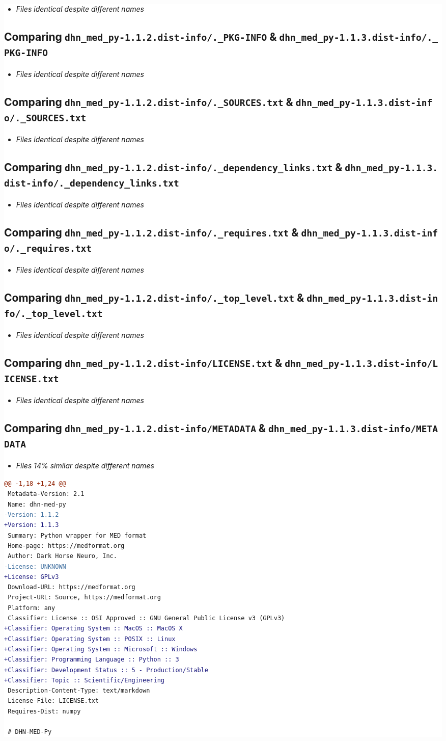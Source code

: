  * *Files identical despite different names*

## Comparing `dhn_med_py-1.1.2.dist-info/._PKG-INFO` & `dhn_med_py-1.1.3.dist-info/._PKG-INFO`

 * *Files identical despite different names*

## Comparing `dhn_med_py-1.1.2.dist-info/._SOURCES.txt` & `dhn_med_py-1.1.3.dist-info/._SOURCES.txt`

 * *Files identical despite different names*

## Comparing `dhn_med_py-1.1.2.dist-info/._dependency_links.txt` & `dhn_med_py-1.1.3.dist-info/._dependency_links.txt`

 * *Files identical despite different names*

## Comparing `dhn_med_py-1.1.2.dist-info/._requires.txt` & `dhn_med_py-1.1.3.dist-info/._requires.txt`

 * *Files identical despite different names*

## Comparing `dhn_med_py-1.1.2.dist-info/._top_level.txt` & `dhn_med_py-1.1.3.dist-info/._top_level.txt`

 * *Files identical despite different names*

## Comparing `dhn_med_py-1.1.2.dist-info/LICENSE.txt` & `dhn_med_py-1.1.3.dist-info/LICENSE.txt`

 * *Files identical despite different names*

## Comparing `dhn_med_py-1.1.2.dist-info/METADATA` & `dhn_med_py-1.1.3.dist-info/METADATA`

 * *Files 14% similar despite different names*

```diff
@@ -1,18 +1,24 @@
 Metadata-Version: 2.1
 Name: dhn-med-py
-Version: 1.1.2
+Version: 1.1.3
 Summary: Python wrapper for MED format
 Home-page: https://medformat.org
 Author: Dark Horse Neuro, Inc.
-License: UNKNOWN
+License: GPLv3
 Download-URL: https://medformat.org
 Project-URL: Source, https://medformat.org
 Platform: any
 Classifier: License :: OSI Approved :: GNU General Public License v3 (GPLv3)
+Classifier: Operating System :: MacOS :: MacOS X
+Classifier: Operating System :: POSIX :: Linux
+Classifier: Operating System :: Microsoft :: Windows
+Classifier: Programming Language :: Python :: 3
+Classifier: Development Status :: 5 - Production/Stable
+Classifier: Topic :: Scientific/Engineering
 Description-Content-Type: text/markdown
 License-File: LICENSE.txt
 Requires-Dist: numpy
 
 # DHN-MED-Py
```